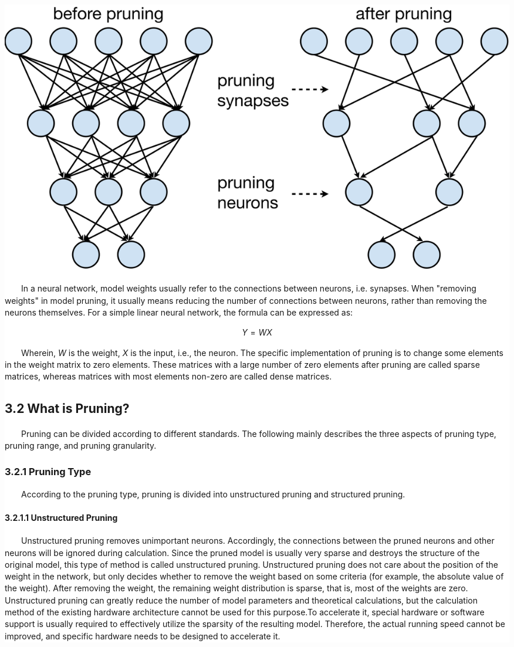 ![Figure 3-1 Pruning process](images/pruning.png)

&emsp;&emsp;In a neural network, model weights usually refer to the connections between neurons, i.e. synapses. When "removing weights" in model pruning, it usually means reducing the number of connections between neurons, rather than removing the neurons themselves. For a simple linear neural network, the formula can be expressed as:

$$
Y=W X
$$

&emsp;&emsp;Wherein, $W$ is the weight, $X$ is the input, i.e., the neuron. The specific implementation of pruning is to change some elements in the weight matrix to zero elements. These matrices with a large number of zero elements after pruning are called sparse matrices, whereas matrices with most elements non-zero are called dense matrices.

## 3.2 What is Pruning?

&emsp;&emsp;Pruning can be divided according to different standards. The following mainly describes the three aspects of pruning type, pruning range, and pruning granularity.

### 3.2.1 Pruning Type
&emsp;&emsp;According to the pruning type, pruning is divided into unstructured pruning and structured pruning.

#### 3.2.1.1 Unstructured Pruning

&emsp;&emsp;Unstructured pruning removes unimportant neurons. Accordingly, the connections between the pruned neurons and other neurons will be ignored during calculation. Since the pruned model is usually very sparse and destroys the structure of the original model, this type of method is called unstructured pruning. Unstructured pruning does not care about the position of the weight in the network, but only decides whether to remove the weight based on some criteria (for example, the absolute value of the weight). After removing the weight, the remaining weight distribution is sparse, that is, most of the weights are zero. Unstructured pruning can greatly reduce the number of model parameters and theoretical calculations, but the calculation method of the existing hardware architecture cannot be used for this purpose.To accelerate it, special hardware or software support is usually required to effectively utilize the sparsity of the resulting model. Therefore, the actual running speed cannot be improved, and specific hardware needs to be designed to accelerate it.
